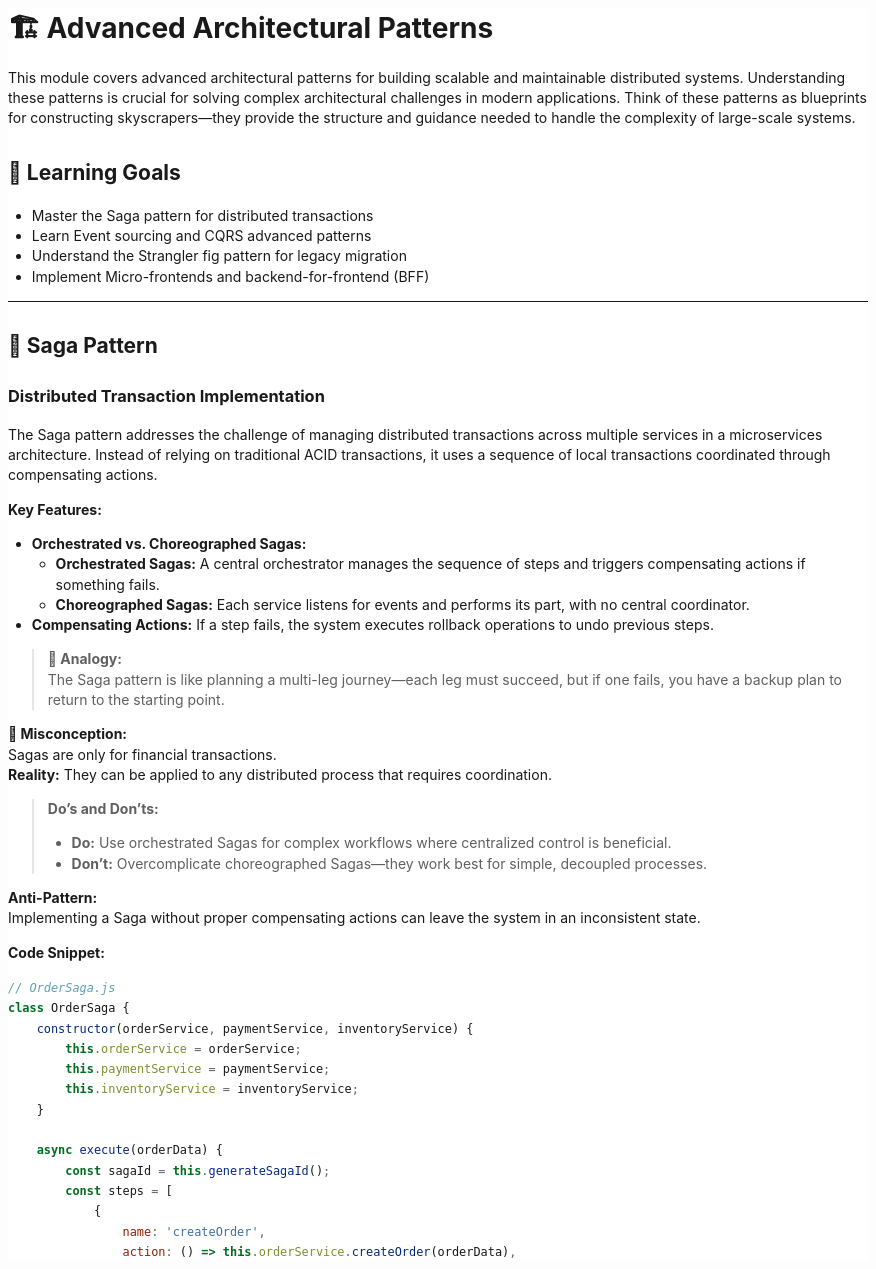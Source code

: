 # 🏗️ Advanced Architectural Patterns

This module covers advanced architectural patterns for building scalable and maintainable distributed systems. Understanding these patterns is crucial for solving complex architectural challenges in modern applications. Think of these patterns as blueprints for constructing skyscrapers—they provide the structure and guidance needed to handle the complexity of large-scale systems.

## 🎯 Learning Goals
- Master the Saga pattern for distributed transactions  
- Learn Event sourcing and CQRS advanced patterns  
- Understand the Strangler fig pattern for legacy migration  
- Implement Micro-frontends and backend-for-frontend (BFF)  

---

## 🔄 Saga Pattern

### Distributed Transaction Implementation

The Saga pattern addresses the challenge of managing distributed transactions across multiple services in a microservices architecture. Instead of relying on traditional ACID transactions, it uses a sequence of local transactions coordinated through compensating actions.

**Key Features:**  
- **Orchestrated vs. Choreographed Sagas:**  
  - **Orchestrated Sagas:** A central orchestrator manages the sequence of steps and triggers compensating actions if something fails.  
  - **Choreographed Sagas:** Each service listens for events and performs its part, with no central coordinator.  
- **Compensating Actions:** If a step fails, the system executes rollback operations to undo previous steps.  

> **🧠 Analogy:**  
> The Saga pattern is like planning a multi-leg journey—each leg must succeed, but if one fails, you have a backup plan to return to the starting point.

**🤔 Misconception:**  
Sagas are only for financial transactions. \
**Reality:** They can be applied to any distributed process that requires coordination.

> **Do’s and Don’ts:**  
> - **Do:** Use orchestrated Sagas for complex workflows where centralized control is beneficial.  
> - **Don’t:** Overcomplicate choreographed Sagas—they work best for simple, decoupled processes.

**Anti-Pattern:**  
Implementing a Saga without proper compensating actions can leave the system in an inconsistent state.

**Code Snippet:**
```javascript
// OrderSaga.js
class OrderSaga {
    constructor(orderService, paymentService, inventoryService) {
        this.orderService = orderService;
        this.paymentService = paymentService;
        this.inventoryService = inventoryService;
    }

    async execute(orderData) {
        const sagaId = this.generateSagaId();
        const steps = [
            {
                name: 'createOrder',
                action: () => this.orderService.createOrder(orderData),
```